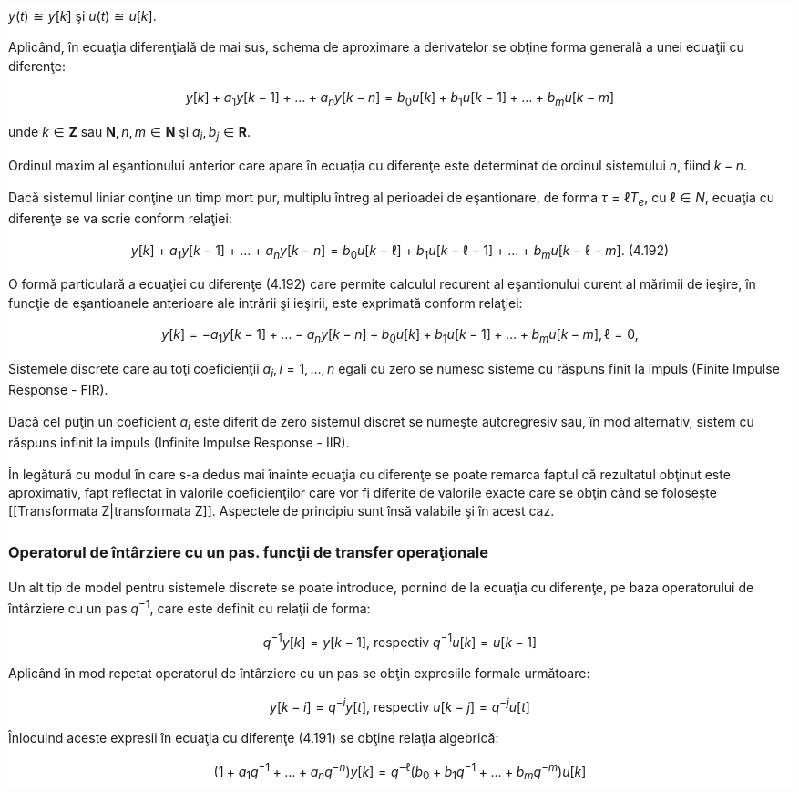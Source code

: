$y(t) \cong y[k]$ şi $u(t) \cong u[k]$.

Aplicând, în ecuaţia diferenţială de mai sus, schema de aproximare a derivatelor se obţine forma generală a unei ecuaţii cu diferenţe: 

$$
y[k]+a_{1} y[k-1]+\ldots+a_{n} y[k-n]=b_{0} u[k]+b_{1} u[k-1]+\ldots+b_{m} u[k-m]
$$

unde $k \in \boldsymbol{Z}$ sau $\boldsymbol{N}, n, m \in \boldsymbol{N}$ şi $a_{i}, b_{j} \in \boldsymbol{R}$.

Ordinul maxim al eşantionului anterior care apare în ecuaţia cu diferenţe este determinat de ordinul sistemului $n$, fiind $k-n$.

Dacă sistemul liniar conţine un timp mort pur, multiplu întreg al perioadei de eşantionare, de forma $\tau=\ell T_{e}$, cu $\ell \in N$, ecuaţia cu diferenţe se va scrie conform relaţiei:

$$
y[k]+a_{1} y[k-1]+\ldots+a_{n} y[k-n]=b_{0} u[k-\ell]+b_{1} u[k-\ell-1]+\ldots+b_{m} u[k-\ell-m] . \text { (4.192) }
$$

O formă particulară a ecuaţiei cu diferenţe (4.192) care permite calculul recurent al eşantionului curent al mărimii de ieşire, în funcţie de eşantioanele anterioare ale intrării şi ieşirii, este exprimată conform relaţiei:

$$
y[k]=-a_{1} y[k-1]+\ldots-a_{n} y[k-n]+b_{0} u[k]+b_{1} u[k-1]+\ldots+b_{m} u[k-m], \ell=0,
$$

Sistemele discrete care au toţi coeficienţii $a_{i}, i=1, \ldots, n$ egali cu zero se numesc sisteme cu răspuns finit la impuls (Finite Impulse Response - FIR).

Dacă cel puţin un coeficient $a_{i}$ este diferit de zero sistemul discret se numeşte autoregresiv sau, în mod alternativ, sistem cu răspuns infinit la impuls (Infinite Impulse Response - IIR).

În legătură cu modul în care s-a dedus mai înainte ecuaţia cu diferenţe se poate remarca faptul că rezultatul obţinut este aproximativ, fapt reflectat în valorile coeficienţilor care vor fi diferite de valorile exacte care se obţin când se foloseşte [[Transformata Z|transformata Z]]. Aspectele de principiu sunt însă valabile şi în acest caz.

### Operatorul de întârziere cu un pas. funcţii de transfer operaţionale

Un alt tip de model pentru sistemele discrete se poate introduce, pornind de la ecuaţia cu diferenţe, pe baza operatorului de întârziere cu un pas $q^{-1}$, care este definit cu relaţii de forma:

$$q^{-1} y[k]=y[k-1]\text{, respectiv }q^{-1} u[k]=u[k-1]$$

Aplicând în mod repetat operatorul de întârziere cu un pas se obţin expresiile formale următoare:

$$y[k-i]=q^{-i} y[t]\text{, respectiv }u[k-j]=q^{-j} u[t]$$

Înlocuind aceste expresii în ecuaţia cu diferenţe (4.191) se obţine relaţia algebrică:

$$
\left(1+a_{1} q^{-1}+\ldots+a_{n} q^{-n}\right) y[k]=q^{-\ell}\left(b_{0}+b_{1} q^{-1}+\ldots+b_{m} q^{-m}\right) u[k]
$$
